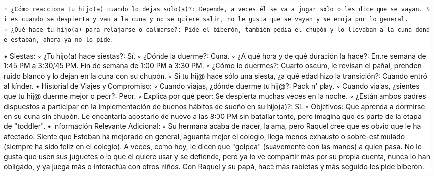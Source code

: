     ◦ ¿Cómo reacciona tu hijo(a) cuando lo dejas solo(a)?: Depende, a veces él se va a jugar solo o les dice que se vayan. Si es cuando se despierta y van a la cuna y no se quiere salir, no le gusta que se vayan y se enoja por lo general.
    ◦ ¿Qué hace tu hijo(a) para relajarse o calmarse?: Pide el biberón, también pedía el chupón y lo llevaban a la cuna donde estaban, ahora ya no lo pide.
• Siestas:
    ◦ ¿Tu hijo(a) hace siestas?: Sí.
    ◦ ¿Dónde la duerme?: Cuna.
    ◦ ¿A qué hora y de qué duración la hace?: Entre semana de 1:45 PM a 3:30/45 PM. Fin de semana de 1:00 PM a 3:30 PM.
    ◦ ¿Cómo lo duermes?: Cuarto oscuro, le revisan el pañal, prenden ruido blanco y lo dejan en la cuna con su chupón.
    ◦ Si tu hij@ hace sólo una siesta, ¿a qué edad hizo la transición?: Cuando entró al kínder.
• Historial de Viajes y Compromiso:
    ◦ Cuando viajas, ¿dónde duerme tu hij@?: Pack n' play.
    ◦ Cuando viajas, ¿sientes que tu hij@ duerme mejor o peor?: Peor.
    ◦ Explica por qué peor: Se despierta muchas veces en la noche.
    ◦ ¿Están ambos padres dispuestos a participar en la implementación de buenos hábitos de sueño en su hijo(a)?: Sí.
    ◦ Objetivos: Que aprenda a dormirse en su cuna sin chupón. Le encantaría acostarlo de nuevo a las 8:00 PM sin batallar tanto, pero imagina que es parte de la etapa de "toddler".
• Información Relevante Adicional:
    ◦ Su hermana acaba de nacer, la ama, pero Raquel cree que es obvio que le ha afectado. Siente que Esteban ha mejorado en general, aguanta mejor el colegio, llega menos exhausto o sobre-estimulado (siempre ha sido feliz en el colegio). A veces, como hoy, le dicen que "golpea" (suavemente con las manos) a quien pasa. No le gusta que usen sus juguetes o lo que él quiere usar y se defiende, pero ya lo ve compartir más por su propia cuenta, nunca lo han obligado, y ya juega más o interactúa con otros niños. Con Raquel y su papá, hace más rabietas y más seguido les pide biberón.